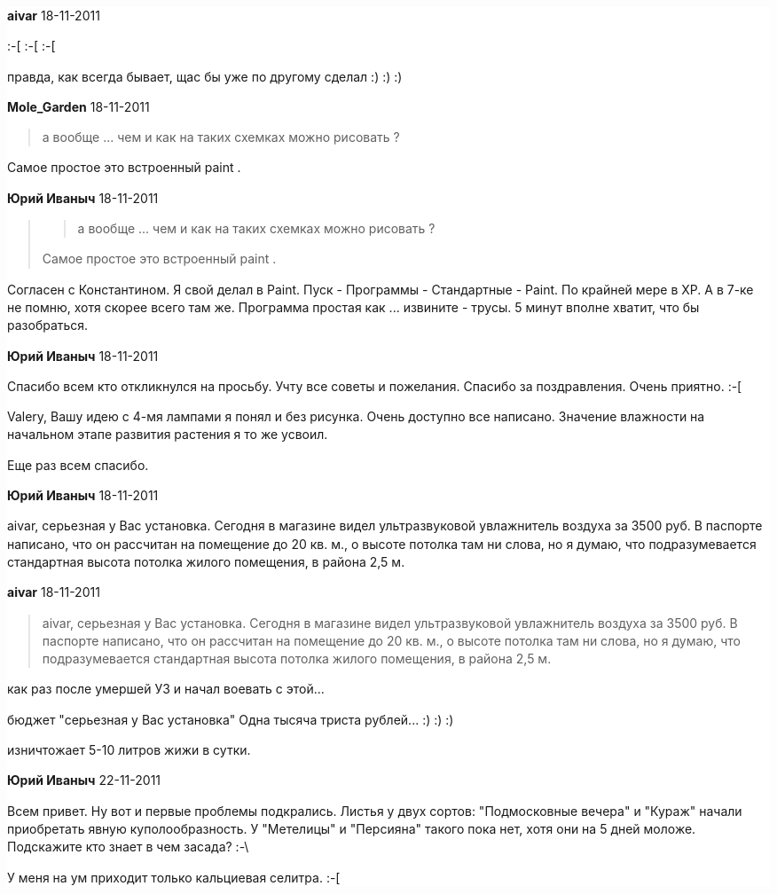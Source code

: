 
**aivar** 18-11-2011

 :-[ :-[ :-[

правда, как всегда бывает, щас бы уже по другому сделал :) :) :)


**Mole_Garden** 18-11-2011

> а вообще ... чем и как на таких схемках можно рисовать ?

Самое простое это встроенный paint .


**Юрий Иваныч** 18-11-2011

> > а вообще ... чем и как на таких схемках можно рисовать ?
> 
> Самое простое это встроенный paint .

Согласен с Константином. Я свой делал в Paint. Пуск - Программы - Стандартные - Paint. По крайней мере в XP. А в 7-ке не помню, хотя скорее всего там же. Программа простая как ... извините - трусы. 5 минут вполне хватит, что бы разобраться.


**Юрий Иваныч** 18-11-2011

Спасибо всем кто откликнулся на просьбу. Учту все советы и пожелания. Спасибо за поздравления. Очень приятно. :-[

Valery, Вашу идею с 4-мя лампами я понял и без рисунка. Очень доступно все написано. Значение влажности на начальном этапе развития растения я то же усвоил. 

Еще раз всем спасибо. 


**Юрий Иваныч** 18-11-2011

aivar, серьезная у Вас установка. Сегодня в магазине видел ультразвуковой увлажнитель воздуха за 3500 руб. В паспорте написано, что он рассчитан на помещение до 20 кв. м., о высоте потолка там ни слова, но я думаю, что подразумевается стандартная высота потолка жилого помещения, в района 2,5 м.


**aivar** 18-11-2011

> aivar, серьезная у Вас установка. Сегодня в магазине видел ультразвуковой увлажнитель воздуха за 3500 руб. В паспорте написано, что он рассчитан на помещение до 20 кв. м., о высоте потолка там ни слова, но я думаю, что подразумевается стандартная высота потолка жилого помещения, в района 2,5 м.

как раз после умершей УЗ и начал воевать с этой...

бюджет "серьезная у Вас установка" Одна тысяча триста рублей... :) :) :)

изничтожает 5-10 литров жижи в сутки. 


**Юрий Иваныч** 22-11-2011

Всем привет. Ну вот и первые проблемы подкрались. Листья у двух сортов: "Подмосковные вечера" и "Кураж" начали приобретать явную куполообразность. У "Метелицы" и "Персияна" такого пока нет, хотя они на 5 дней моложе. Подскажите кто знает в чем засада? :-\

У меня на ум приходит только кальциевая селитра. :-[
